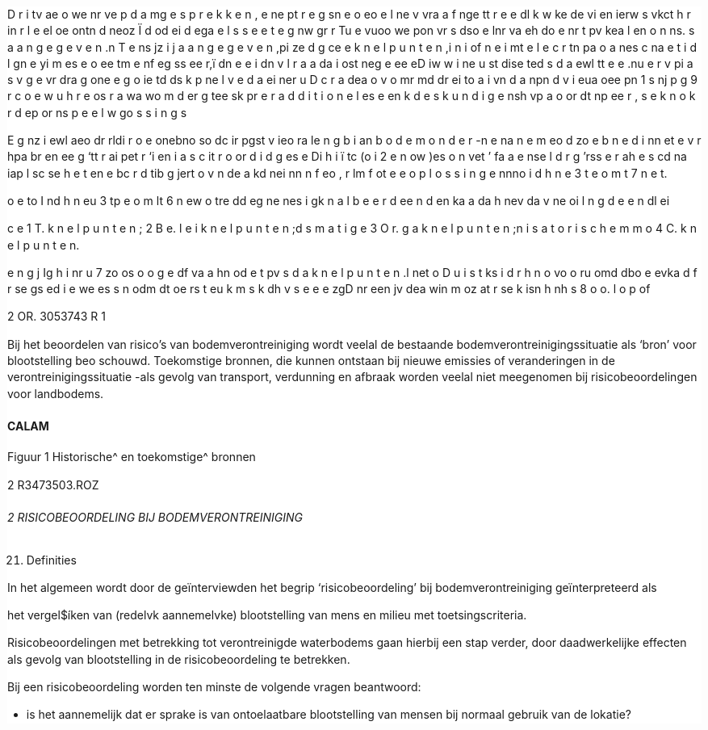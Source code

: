 
 D r i tv ae o we nr ve p d a mg e s p r e k k e n , e ne pt r e g sn e o eo e l ne v vra a f nge tt r e e dl k w ke de vi en ierw s vkct h r in r l e el oe ontn d neoz Ï d od ei d ega e l s s e e t e g nw gr r Tu e vuoo we pon vr s dso e lnr va eh do e nr t pv kea l en o n ns. s a a n g e g e v e n .n T e ns jz i j a a n g e g e v e n ,pi ze d g ce e k n e l p u n t e n ,i n i of n e i mt e l e c r tn pa o a nes c na e t i d l gn e yi m es e o ee tm e nf eg ss ee r,ï dn e e i dn v l r a a da i ost neg e ee eD iw w i ne u st dise ted s d a ewl tt e e .nu e r v pi a s v g e vr dra g one e g o ie td ds k p ne l v e d a ei ner u D c r a dea o v o mr md dr ei to a i vn d a npn d v i eua oee pn 1 s nj p g 9 r c o e w u h r e os r a wa wo m d er g tee sk pr e r a d d i t i o n e l es e en k d e s k u n d i g e nsh vp a o or dt np ee r , s e k n o k r d ep or ns p e e l w go s s i n g s 

E g nz i ewl aeo dr rldi r o e onebno so dc ir pgst v ieo ra le n g b i an b o d e m o n d e r -n e na n e m eo d zo e b n e d i nn et e v r hpa br en ee g ‘tt r ai pet r ‘i en i a s c it r o or d i d g es e Di h i ï tc (o i 2 e n ow )es o n vet ’ fa a e nse l d r g ’rss e r ah e s cd na iap l sc se h e t en e bc r d tib g jert o v n de a kd nei nn n f eo , r lm f ot e e o p l o s s i n g e nnno i d h n e 3 t e o m t 7 n e t. 

 o e to I nd h n eu 3 tp e o m lt 6 n ew o tre dd eg ne nes i gk n a l b e e r d ee n d en ka a da h nev da v ne oi l n g d e e n dl ei 

 c e 1 T. k n e l p u n t e n ; 2 B e. l e i k n e l p u n t e n ;d s m a t i g e 3 O r. g a k n e l p u n t e n ;n i s a t o r i s c h e m m o 4 C. k n e l p u n t e n. 

e n g j Ig h i nr u 7 zo os o o g e df va a hn od e t pv s d a k n e l p u n t e n .l net o D u i s t ks i d r h n o vo o ru omd dbo e evka d f r se gs ed i e we es s n odm dt oe rs t eu k m s k dh v s e e e zgD nr een jv dea win m oz at r se k isn h nh s 8 o o. l o p of 

 2 OR. 3053743 R 1 


 Bij het beoordelen van risico’s van bodemverontreiniging wordt veelal de bestaande bodemverontreinigingssituatie als ‘bron’ voor blootstelling beo schouwd. Toekomstige bronnen, die kunnen ontstaan bij nieuwe emissies of veranderingen in de verontreinigingssituatie -als gevolg van transport, verdunning en afbraak worden veelal niet meegenomen bij risicobeoordelingen voor landbodems. 

#### CALAM 

 Figuur 1 Historische^ en toekomstige^ bronnen 

 2 R3473503.ROZ 


###### 2 RISICOBEOORDELING BIJ BODEMVERONTREINIGING 

21. Definities 

In het algemeen wordt door de geïnterviewden het begrip ‘risicobeoordeling’ bij bodemverontreiniging geïnterpreteerd als 

 het vergel$íken van (redelvk aannemelvke) blootstelling van mens en milieu met toetsingscriteria. 

Risicobeoordelingen met betrekking tot verontreinigde waterbodems gaan hierbij een stap verder, door daadwerkelijke effecten als gevolg van blootstelling in de risicobeoordeling te betrekken. 

 Bij een risicobeoordeling worden ten minste de volgende vragen beantwoord: 

- is het aannemelijk dat er sprake is van ontoelaatbare blootstelling van mensen     bij normaal gebruik van de lokatie? 
